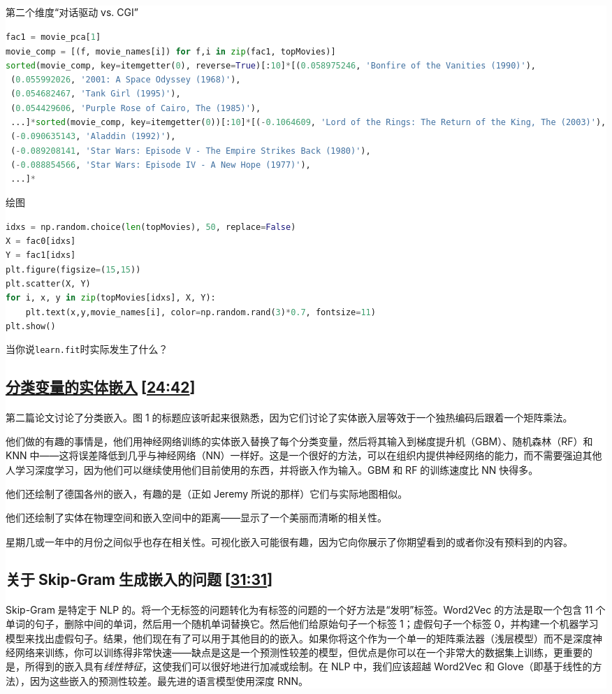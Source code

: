 ```py
```

第二个维度“对话驱动 vs. CGI”

```py
fac1 = movie_pca[1]
movie_comp = [(f, movie_names[i]) for f,i in zip(fac1, topMovies)]
sorted(movie_comp, key=itemgetter(0), reverse=True)[:10]*[(0.058975246, 'Bonfire of the Vanities (1990)'),
 (0.055992026, '2001: A Space Odyssey (1968)'),
 (0.054682467, 'Tank Girl (1995)'),
 (0.054429606, 'Purple Rose of Cairo, The (1985)'),
 ...]*sorted(movie_comp, key=itemgetter(0))[:10]*[(-0.1064609, 'Lord of the Rings: The Return of the King, The (2003)'),
 (-0.090635143, 'Aladdin (1992)'),
 (-0.089208141, 'Star Wars: Episode V - The Empire Strikes Back (1980)'),
 (-0.088854566, 'Star Wars: Episode IV - A New Hope (1977)'),
 ...]*
```

绘图

```py
idxs = np.random.choice(len(topMovies), 50, replace=False)
X = fac0[idxs]
Y = fac1[idxs]
plt.figure(figsize=(15,15))
plt.scatter(X, Y)
for i, x, y in zip(topMovies[idxs], X, Y):
    plt.text(x,y,movie_names[i], color=np.random.rand(3)*0.7, fontsize=11)
plt.show()
```

当你说`learn.fit`时实际发生了什么？

## [分类变量的实体嵌入](https://arxiv.org/pdf/1604.06737.pdf) [[24:42](https://youtu.be/sHcLkfRrgoQ?t=24m42s)]

第二篇论文讨论了分类嵌入。图 1 的标题应该听起来很熟悉，因为它们讨论了实体嵌入层等效于一个独热编码后跟着一个矩阵乘法。

他们做的有趣的事情是，他们用神经网络训练的实体嵌入替换了每个分类变量，然后将其输入到梯度提升机（GBM）、随机森林（RF）和 KNN 中——这将误差降低到几乎与神经网络（NN）一样好。这是一个很好的方法，可以在组织内提供神经网络的能力，而不需要强迫其他人学习深度学习，因为他们可以继续使用他们目前使用的东西，并将嵌入作为输入。GBM 和 RF 的训练速度比 NN 快得多。

他们还绘制了德国各州的嵌入，有趣的是（正如 Jeremy 所说的那样）它们与实际地图相似。

他们还绘制了实体在物理空间和嵌入空间中的距离——显示了一个美丽而清晰的相关性。

星期几或一年中的月份之间似乎也存在相关性。可视化嵌入可能很有趣，因为它向你展示了你期望看到的或者你没有预料到的内容。

## 关于 Skip-Gram 生成嵌入的问题 [[31:31](https://youtu.be/sHcLkfRrgoQ?t=31m31s)]

Skip-Gram 是特定于 NLP 的。将一个无标签的问题转化为有标签的问题的一个好方法是“发明”标签。Word2Vec 的方法是取一个包含 11 个单词的句子，删除中间的单词，然后用一个随机单词替换它。然后他们给原始句子一个标签 1；虚假句子一个标签 0，并构建一个机器学习模型来找出虚假句子。结果，他们现在有了可以用于其他目的的嵌入。如果你将这个作为一个单一的矩阵乘法器（浅层模型）而不是深度神经网络来训练，你可以训练得非常快速——缺点是这是一个预测性较差的模型，但优点是你可以在一个非常大的数据集上训练，更重要的是，所得到的嵌入具有*线性特征*，这使我们可以很好地进行加减或绘制。在 NLP 中，我们应该超越 Word2Vec 和 Glove（即基于线性的方法），因为这些嵌入的预测性较差。最先进的语言模型使用深度 RNN。
